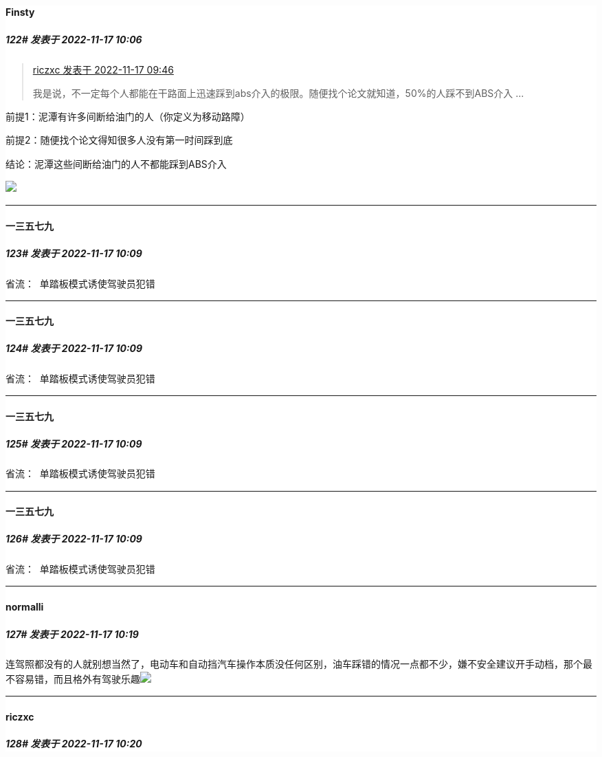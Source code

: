 ####  Finsty  
##### 122#       发表于 2022-11-17 10:06

<blockquote><a href="httphttps://bbs.saraba1st.com/2b/forum.php?mod=redirect&amp;goto=findpost&amp;pid=58471352&amp;ptid=2105331" target="_blank">riczxc 发表于 2022-11-17 09:46</a>

我是说，不一定每个人都能在干路面上迅速踩到abs介入的极限。随便找个论文就知道，50%的人踩不到ABS介入 ...</blockquote>
前提1：泥潭有许多间断给油门的人（你定义为移动路障）

前提2：随便找个论文得知很多人没有第一时间踩到底

结论：泥潭这些间断给油门的人不都能踩到ABS介入

<img src="https://static.saraba1st.com/image/smiley/face2017/072.png" referrerpolicy="no-referrer">

*****

####  一三五七九  
##### 123#       发表于 2022-11-17 10:09

省流：  单踏板模式诱使驾驶员犯错

*****

####  一三五七九  
##### 124#       发表于 2022-11-17 10:09

省流：  单踏板模式诱使驾驶员犯错

*****

####  一三五七九  
##### 125#       发表于 2022-11-17 10:09

省流：  单踏板模式诱使驾驶员犯错

*****

####  一三五七九  
##### 126#       发表于 2022-11-17 10:09

省流：  单踏板模式诱使驾驶员犯错



*****

####  normalli  
##### 127#       发表于 2022-11-17 10:19

连驾照都没有的人就别想当然了，电动车和自动挡汽车操作本质没任何区别，油车踩错的情况一点都不少，嫌不安全建议开手动档，那个最不容易错，而且格外有驾驶乐趣<img src="https://static.saraba1st.com/image/smiley/face2017/048.png" referrerpolicy="no-referrer">

*****

####  riczxc  
##### 128#       发表于 2022-11-17 10:20
